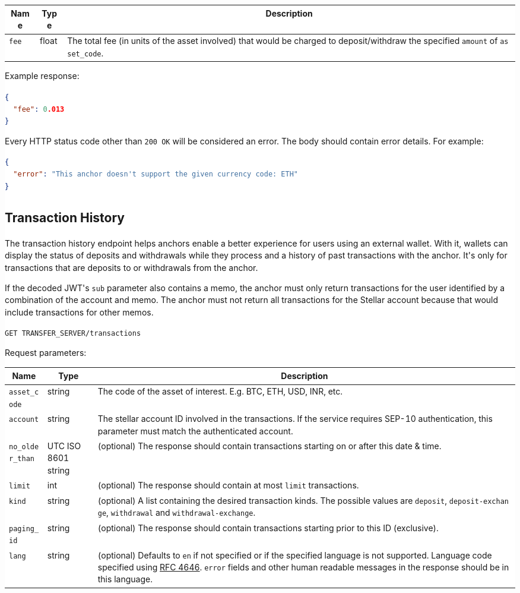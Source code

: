 | Name  | Type  | Description                                                                                                                      |
| ----- | ----- | -------------------------------------------------------------------------------------------------------------------------------- |
| `fee` | float | The total fee (in units of the asset involved) that would be charged to deposit/withdraw the specified `amount` of `asset_code`. |

Example response:

```json
{
  "fee": 0.013
}
```

Every HTTP status code other than `200 OK` will be considered an error. The body should contain error details. For
example:

```json
{
  "error": "This anchor doesn't support the given currency code: ETH"
}
```

## Transaction History

The transaction history endpoint helps anchors enable a better experience for users using an external wallet. With it,
wallets can display the status of deposits and withdrawals while they process and a history of past transactions with
the anchor. It's only for transactions that are deposits to or withdrawals from the anchor.

If the decoded JWT's `sub` parameter also contains a memo, the anchor must only return transactions for the user
identified by a combination of the account and memo. The anchor must not return all transactions for the Stellar account
because that would include transactions for other memos.

```
GET TRANSFER_SERVER/transactions
```

Request parameters:

| Name            | Type                | Description                                                                                                                                                                                                                        |
| --------------- | ------------------- | ---------------------------------------------------------------------------------------------------------------------------------------------------------------------------------------------------------------------------------- |
| `asset_code`    | string              | The code of the asset of interest. E.g. BTC, ETH, USD, INR, etc.                                                                                                                                                                   |
| `account`       | string              | The stellar account ID involved in the transactions. If the service requires SEP-10 authentication, this parameter must match the authenticated account.                                                                           |
| `no_older_than` | UTC ISO 8601 string | (optional) The response should contain transactions starting on or after this date & time.                                                                                                                                         |
| `limit`         | int                 | (optional) The response should contain at most `limit` transactions.                                                                                                                                                               |
| `kind`          | string              | (optional) A list containing the desired transaction kinds. The possible values are `deposit`, `deposit-exchange`, `withdrawal` and `withdrawal-exchange`.                                                                         |
| `paging_id`     | string              | (optional) The response should contain transactions starting prior to this ID (exclusive).                                                                                                                                         |
| `lang`          | string              | (optional) Defaults to `en` if not specified or if the specified language is not supported. Language code specified using [RFC 4646]. `error` fields and other human readable messages in the response should be in this language. |


[SEP-12]: sep-0012.md
[SEP-38]: sep-0038.md
[RFC 4646]: https://www.rfc-editor.org/rfc/rfc4646